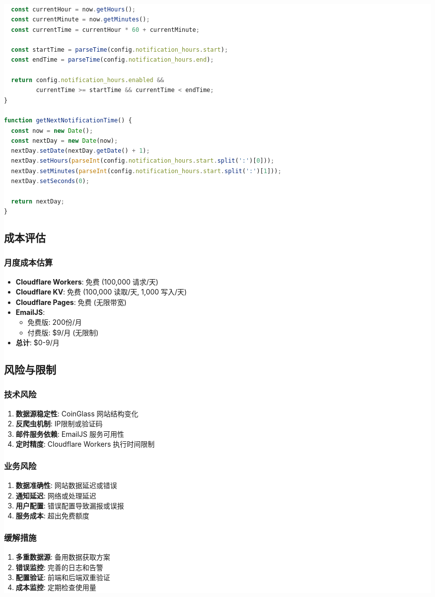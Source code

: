```javascript
  const currentHour = now.getHours();
  const currentMinute = now.getMinutes();
  const currentTime = currentHour * 60 + currentMinute;

  const startTime = parseTime(config.notification_hours.start);
  const endTime = parseTime(config.notification_hours.end);

  return config.notification_hours.enabled &&
         currentTime >= startTime && currentTime < endTime;
}

function getNextNotificationTime() {
  const now = new Date();
  const nextDay = new Date(now);
  nextDay.setDate(nextDay.getDate() + 1);
  nextDay.setHours(parseInt(config.notification_hours.start.split(':')[0]));
  nextDay.setMinutes(parseInt(config.notification_hours.start.split(':')[1]));
  nextDay.setSeconds(0);

  return nextDay;
}
```

## 成本评估

### 月度成本估算
- **Cloudflare Workers**: 免费 (100,000 请求/天)
- **Cloudflare KV**: 免费 (100,000 读取/天, 1,000 写入/天)
- **Cloudflare Pages**: 免费 (无限带宽)
- **EmailJS**:
  - 免费版: 200份/月
  - 付费版: $9/月 (无限制)
- **总计**: $0-9/月

## 风险与限制

### 技术风险
1. **数据源稳定性**: CoinGlass 网站结构变化
2. **反爬虫机制**: IP限制或验证码
3. **邮件服务依赖**: EmailJS 服务可用性
4. **定时精度**: Cloudflare Workers 执行时间限制

### 业务风险
1. **数据准确性**: 网站数据延迟或错误
2. **通知延迟**: 网络或处理延迟
3. **用户配置**: 错误配置导致漏报或误报
4. **服务成本**: 超出免费额度

### 缓解措施
1. **多重数据源**: 备用数据获取方案
2. **错误监控**: 完善的日志和告警
3. **配置验证**: 前端和后端双重验证
4. **成本监控**: 定期检查使用量
